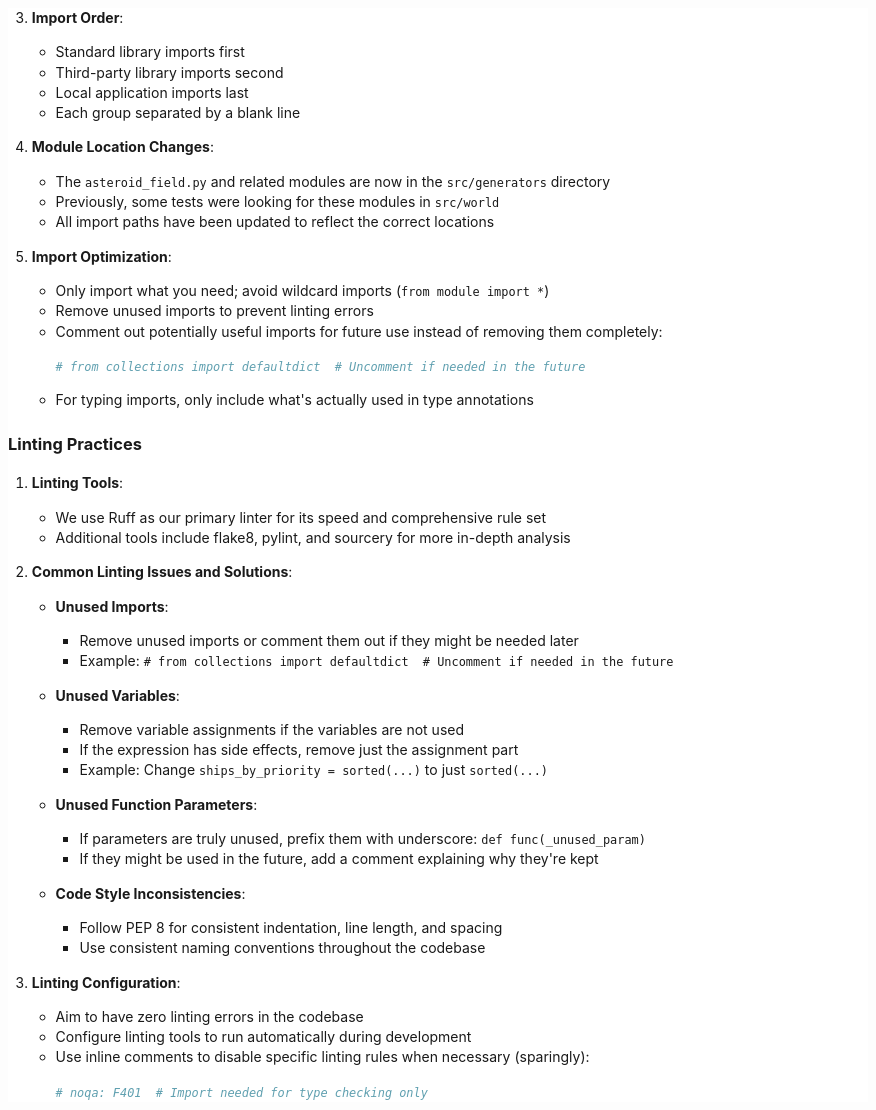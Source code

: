 3. **Import Order**:
   - Standard library imports first
   - Third-party library imports second
   - Local application imports last
   - Each group separated by a blank line

4. **Module Location Changes**:
   - The `asteroid_field.py` and related modules are now in the `src/generators` directory
   - Previously, some tests were looking for these modules in `src/world`
   - All import paths have been updated to reflect the correct locations

5. **Import Optimization**:
   - Only import what you need; avoid wildcard imports (`from module import *`)
   - Remove unused imports to prevent linting errors
   - Comment out potentially useful imports for future use instead of removing them completely:
     ```python
     # from collections import defaultdict  # Uncomment if needed in the future
     ```
   - For typing imports, only include what's actually used in type annotations

### Linting Practices

1. **Linting Tools**:
   - We use Ruff as our primary linter for its speed and comprehensive rule set
   - Additional tools include flake8, pylint, and sourcery for more in-depth analysis

2. **Common Linting Issues and Solutions**:

   - **Unused Imports**:
     - Remove unused imports or comment them out if they might be needed later
     - Example: `# from collections import defaultdict  # Uncomment if needed in the future`

   - **Unused Variables**:
     - Remove variable assignments if the variables are not used
     - If the expression has side effects, remove just the assignment part
     - Example: Change `ships_by_priority = sorted(...)` to just `sorted(...)`

   - **Unused Function Parameters**:
     - If parameters are truly unused, prefix them with underscore: `def func(_unused_param)`
     - If they might be used in the future, add a comment explaining why they're kept

   - **Code Style Inconsistencies**:
     - Follow PEP 8 for consistent indentation, line length, and spacing
     - Use consistent naming conventions throughout the codebase

3. **Linting Configuration**:
   - Aim to have zero linting errors in the codebase
   - Configure linting tools to run automatically during development
   - Use inline comments to disable specific linting rules when necessary (sparingly):
     ```python
     # noqa: F401  # Import needed for type checking only
     ```
